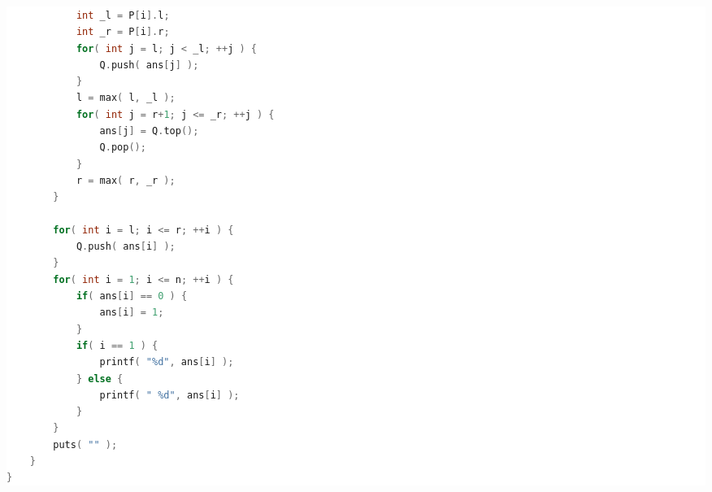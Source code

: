 ```c++
            int _l = P[i].l;
            int _r = P[i].r;
            for( int j = l; j < _l; ++j ) {
                Q.push( ans[j] );
            }
            l = max( l, _l );
            for( int j = r+1; j <= _r; ++j ) {
                ans[j] = Q.top();
                Q.pop();
            }
            r = max( r, _r );
        }

        for( int i = l; i <= r; ++i ) {
            Q.push( ans[i] );
        }
        for( int i = 1; i <= n; ++i ) {
            if( ans[i] == 0 ) {
                ans[i] = 1;
            }
            if( i == 1 ) {
                printf( "%d", ans[i] );
            } else {
                printf( " %d", ans[i] );
            }
        }
        puts( "" );
    }
}
```





















